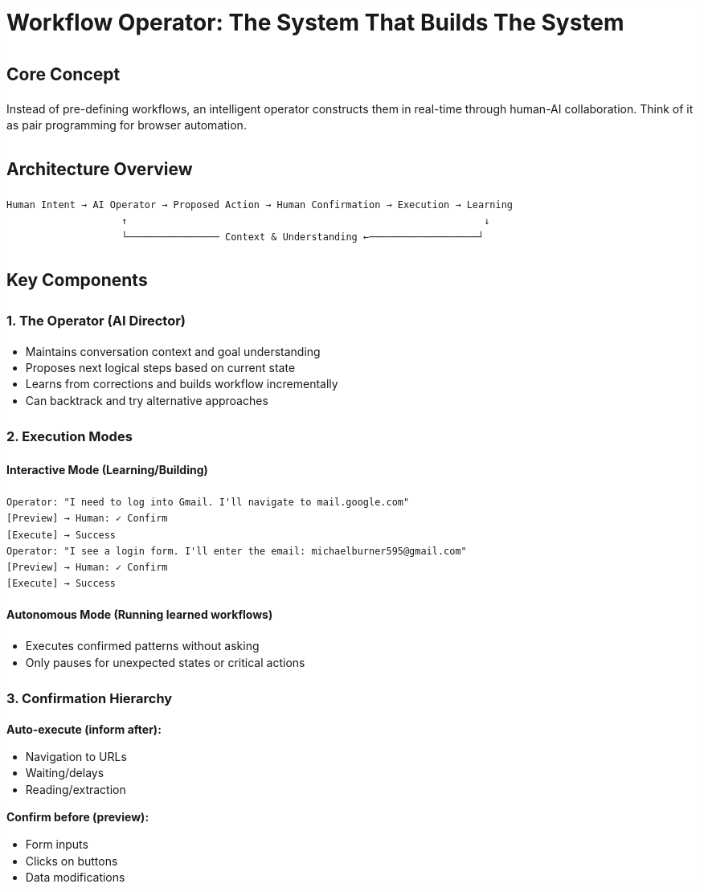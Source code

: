 # Workflow Operator: The System That Builds The System

## Core Concept

Instead of pre-defining workflows, an intelligent operator constructs them in real-time through human-AI collaboration. Think of it as pair programming for browser automation.

## Architecture Overview

```
Human Intent → AI Operator → Proposed Action → Human Confirmation → Execution → Learning
                    ↑                                                              ↓
                    └──────────────── Context & Understanding ←───────────────────┘
```

## Key Components

### 1. The Operator (AI Director)
- Maintains conversation context and goal understanding
- Proposes next logical steps based on current state
- Learns from corrections and builds workflow incrementally
- Can backtrack and try alternative approaches

### 2. Execution Modes

#### Interactive Mode (Learning/Building)
```
Operator: "I need to log into Gmail. I'll navigate to mail.google.com"
[Preview] → Human: ✓ Confirm
[Execute] → Success
Operator: "I see a login form. I'll enter the email: michaelburner595@gmail.com"
[Preview] → Human: ✓ Confirm
[Execute] → Success
```

#### Autonomous Mode (Running learned workflows)
- Executes confirmed patterns without asking
- Only pauses for unexpected states or critical actions

### 3. Confirmation Hierarchy

**Auto-execute (inform after):**
- Navigation to URLs
- Waiting/delays
- Reading/extraction

**Confirm before (preview):**
- Form inputs
- Clicks on buttons
- Data modifications
